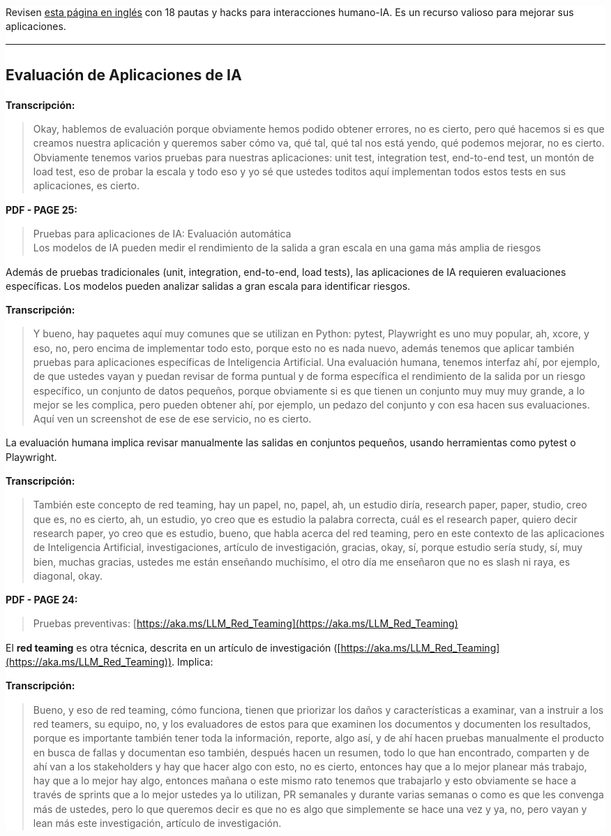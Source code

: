 Revisen [esta página en inglés](https://aka.ms/LLM_Red_Teaming) con 18 pautas y hacks para interacciones humano-IA. Es un recurso valioso para mejorar sus aplicaciones.

---

## Evaluación de Aplicaciones de IA

**Transcripción:**
> Okay, hablemos de evaluación porque obviamente hemos podido obtener errores, no es cierto, pero qué hacemos si es que creamos nuestra aplicación y queremos saber cómo va, qué tal, qué tal nos está yendo, qué podemos mejorar, no es cierto. Obviamente tenemos varios pruebas para nuestras aplicaciones: unit test, integration test, end-to-end test, un montón de load test, eso de probar la escala y todo eso y yo sé que ustedes toditos aquí implementan todos estos tests en sus aplicaciones, es cierto.

**PDF - PAGE 25:**
> Pruebas para aplicaciones de IA: Evaluación automática  
> Los modelos de IA pueden medir el rendimiento de la salida a gran escala en una gama más amplia de riesgos

Además de pruebas tradicionales (unit, integration, end-to-end, load tests), las aplicaciones de IA requieren evaluaciones específicas. Los modelos pueden analizar salidas a gran escala para identificar riesgos.

**Transcripción:**
> Y bueno, hay paquetes aquí muy comunes que se utilizan en Python: pytest, Playwright es uno muy popular, ah, xcore, y eso, no, pero encima de implementar todo esto, porque esto no es nada nuevo, además tenemos que aplicar también pruebas para aplicaciones específicas de Inteligencia Artificial. Una evaluación humana, tenemos interfaz ahí, por ejemplo, de que ustedes vayan y puedan revisar de forma puntual y de forma específica el rendimiento de la salida por un riesgo específico, un conjunto de datos pequeños, porque obviamente si es que tienen un conjunto muy muy muy grande, a lo mejor se les complica, pero pueden obtener ahí, por ejemplo, un pedazo del conjunto y con esa hacen sus evaluaciones. Aquí ven un screenshot de ese de ese servicio, no es cierto.

La evaluación humana implica revisar manualmente las salidas en conjuntos pequeños, usando herramientas como pytest o Playwright.

**Transcripción:**
> También este concepto de red teaming, hay un papel, no, papel, ah, un estudio diría, research paper, paper, studio, creo que es, no es cierto, ah, un estudio, yo creo que es estudio la palabra correcta, cuál es el research paper, quiero decir research paper, yo creo que es estudio, bueno, que habla acerca del red teaming, pero en este contexto de las aplicaciones de Inteligencia Artificial, investigaciones, artículo de investigación, gracias, okay, sí, porque estudio sería study, sí, muy bien, muchas gracias, ustedes me están enseñando muchísimo, el otro día me enseñaron que no es slash ni raya, es diagonal, okay.

**PDF - PAGE 24:**
> Pruebas preventivas: [https://aka.ms/LLM_Red_Teaming](https://aka.ms/LLM_Red_Teaming)

El **red teaming** es otra técnica, descrita en un artículo de investigación ([https://aka.ms/LLM_Red_Teaming](https://aka.ms/LLM_Red_Teaming)). Implica:

**Transcripción:**
> Bueno, y eso de red teaming, cómo funciona, tienen que priorizar los daños y características a examinar, van a instruir a los red teamers, su equipo, no, y los evaluadores de estos para que examinen los documentos y documenten los resultados, porque es importante también tener toda la información, reporte, algo así, y de ahí hacen pruebas manualmente el producto en busca de fallas y documentan eso también, después hacen un resumen, todo lo que han encontrado, comparten y de ahí van a los stakeholders y hay que hacer algo con esto, no es cierto, entonces hay que a lo mejor planear más trabajo, hay que a lo mejor hay algo, entonces mañana o este mismo rato tenemos que trabajarlo y esto obviamente se hace a través de sprints que a lo mejor ustedes ya lo utilizan, PR semanales y durante varias semanas o como es que les convenga más de ustedes, pero lo que queremos decir es que no es algo que simplemente se hace una vez y ya, no, pero vayan y lean más este investigación, artículo de investigación.
